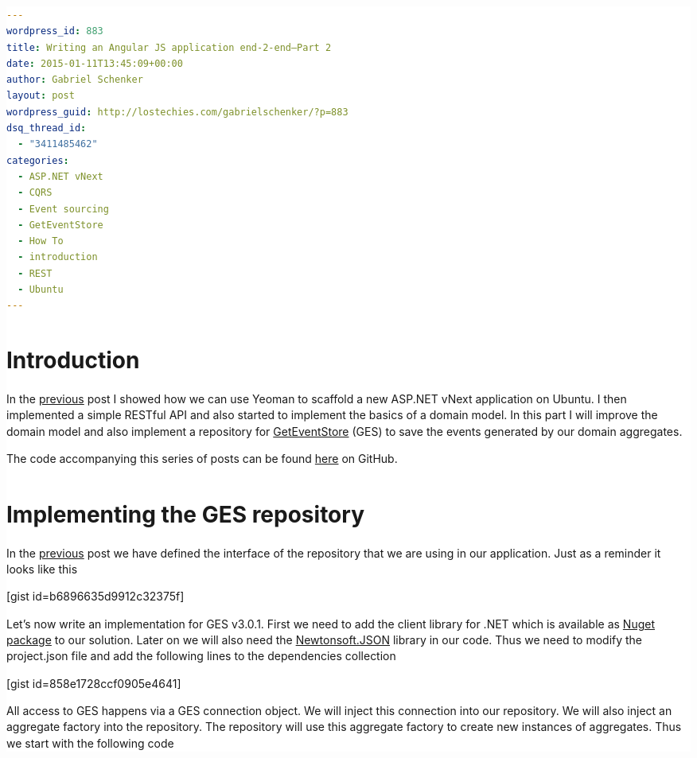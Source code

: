 ```yaml
---
wordpress_id: 883
title: Writing an Angular JS application end-2-end–Part 2
date: 2015-01-11T13:45:09+00:00
author: Gabriel Schenker
layout: post
wordpress_guid: http://lostechies.com/gabrielschenker/?p=883
dsq_thread_id:
  - "3411485462"
categories:
  - ASP.NET vNext
  - CQRS
  - Event sourcing
  - GetEventStore
  - How To
  - introduction
  - REST
  - Ubuntu
---
```

# Introduction

In the [previous](http://lostechies.com/gabrielschenker/2015/01/05/creating-an-angular-application-end-2-end-part-1/) post I showed how we can use Yeoman to scaffold a new ASP.NET vNext application on Ubuntu. I then implemented a simple RESTful API and also started to implement the basics of a domain model. In this part I will improve the domain model and also implement a repository for [GetEventStore](http://geteventstore.com) (GES) to save the events generated by our domain aggregates. 

The code accompanying this series of posts can be found [here](https://github.com/gnschenker/AngularApplicationE2E) on GitHub. 

# Implementing the GES repository

In the [previous](http://lostechies.com/gabrielschenker/2015/01/05/creating-an-angular-application-end-2-end-part-1/) post we have defined the interface of the repository that we are using in our application. Just as a reminder it looks like this

[gist id=b6896635d9912c32375f]

Let’s now write an implementation for GES v3.0.1. First we need to add the client library for .NET which is available as [Nuget package](https://www.nuget.org/packages/EventStore.Client) to our solution. Later on we will also need the [Newtonsoft.JSON](https://www.nuget.org/packages/Newtonsoft.Json) library in our code. Thus we need to modify the project.json file and add the following lines to the dependencies collection

[gist id=858e1728ccf0905e4641]

All access to GES happens via a GES connection object. We will inject this connection into our repository. We will also inject an aggregate factory into the repository. The repository will use this aggregate factory to create new instances of aggregates. Thus we start with the following code
